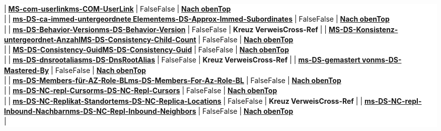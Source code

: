 | [<span data-ttu-id="03b58-526">**MS-com-userlink**</span><span class="sxs-lookup"><span data-stu-id="03b58-526">**ms-COM-UserLink**</span></span>](a-mscom-userlink.md)                                                             | <span data-ttu-id="03b58-527">False</span><span class="sxs-lookup"><span data-stu-id="03b58-527">False</span></span>     | [<span data-ttu-id="03b58-528">**Nach oben**</span><span class="sxs-lookup"><span data-stu-id="03b58-528">**Top**</span></span>](c-top.md)<br/>               |
| [<span data-ttu-id="03b58-529">**ms-DS-ca-immed-untergeordnete Elemente**</span><span class="sxs-lookup"><span data-stu-id="03b58-529">**ms-DS-Approx-Immed-Subordinates**</span></span>](a-msds-approx-immed-subordinates.md)                             | <span data-ttu-id="03b58-530">False</span><span class="sxs-lookup"><span data-stu-id="03b58-530">False</span></span>     | [<span data-ttu-id="03b58-531">**Nach oben**</span><span class="sxs-lookup"><span data-stu-id="03b58-531">**Top**</span></span>](c-top.md)<br/>               |
| [<span data-ttu-id="03b58-532">**ms-DS-Behavior-Version**</span><span class="sxs-lookup"><span data-stu-id="03b58-532">**ms-DS-Behavior-Version**</span></span>](a-msds-behavior-version.md)                                               | <span data-ttu-id="03b58-533">False</span><span class="sxs-lookup"><span data-stu-id="03b58-533">False</span></span>     | <span data-ttu-id="03b58-534">**Kreuz Verweis**</span><span class="sxs-lookup"><span data-stu-id="03b58-534">**Cross-Ref**</span></span>                                 |
| [<span data-ttu-id="03b58-535">**MS-DS-Konsistenz-untergeordnet-Anzahl**</span><span class="sxs-lookup"><span data-stu-id="03b58-535">**MS-DS-Consistency-Child-Count**</span></span>](a-ms-ds-consistencychildcount.md)                                  | <span data-ttu-id="03b58-536">False</span><span class="sxs-lookup"><span data-stu-id="03b58-536">False</span></span>     | [<span data-ttu-id="03b58-537">**Nach oben**</span><span class="sxs-lookup"><span data-stu-id="03b58-537">**Top**</span></span>](c-top.md)<br/>               |
| [<span data-ttu-id="03b58-538">**MS-DS-Consistency-Guid**</span><span class="sxs-lookup"><span data-stu-id="03b58-538">**MS-DS-Consistency-Guid**</span></span>](a-ms-ds-consistencyguid.md)                                               | <span data-ttu-id="03b58-539">False</span><span class="sxs-lookup"><span data-stu-id="03b58-539">False</span></span>     | [<span data-ttu-id="03b58-540">**Nach oben**</span><span class="sxs-lookup"><span data-stu-id="03b58-540">**Top**</span></span>](c-top.md)<br/>               |
| [<span data-ttu-id="03b58-541">**ms-DS-dnsrootalias**</span><span class="sxs-lookup"><span data-stu-id="03b58-541">**ms-DS-DnsRootAlias**</span></span>](a-msds-dnsrootalias.md)                                                       | <span data-ttu-id="03b58-542">False</span><span class="sxs-lookup"><span data-stu-id="03b58-542">False</span></span>     | <span data-ttu-id="03b58-543">**Kreuz Verweis**</span><span class="sxs-lookup"><span data-stu-id="03b58-543">**Cross-Ref**</span></span>                                 |
| [<span data-ttu-id="03b58-544">**ms-DS-gemastert von**</span><span class="sxs-lookup"><span data-stu-id="03b58-544">**ms-DS-Mastered-By**</span></span>](a-msds-masteredby.md)                                                          | <span data-ttu-id="03b58-545">False</span><span class="sxs-lookup"><span data-stu-id="03b58-545">False</span></span>     | [<span data-ttu-id="03b58-546">**Nach oben**</span><span class="sxs-lookup"><span data-stu-id="03b58-546">**Top**</span></span>](c-top.md)<br/>               |
| [<span data-ttu-id="03b58-547">**ms-DS-Members-für-AZ-Role-BL**</span><span class="sxs-lookup"><span data-stu-id="03b58-547">**ms-DS-Members-For-Az-Role-BL**</span></span>](a-msds-membersforazrolebl.md)                                       | <span data-ttu-id="03b58-548">False</span><span class="sxs-lookup"><span data-stu-id="03b58-548">False</span></span>     | [<span data-ttu-id="03b58-549">**Nach oben**</span><span class="sxs-lookup"><span data-stu-id="03b58-549">**Top**</span></span>](c-top.md)<br/>               |
| [<span data-ttu-id="03b58-550">**ms-DS-NC-repl-Cursor**</span><span class="sxs-lookup"><span data-stu-id="03b58-550">**ms-DS-NC-Repl-Cursors**</span></span>](a-msds-ncreplcursors.md)                                                   | <span data-ttu-id="03b58-551">False</span><span class="sxs-lookup"><span data-stu-id="03b58-551">False</span></span>     | [<span data-ttu-id="03b58-552">**Nach oben**</span><span class="sxs-lookup"><span data-stu-id="03b58-552">**Top**</span></span>](c-top.md)<br/>               |
| [<span data-ttu-id="03b58-553">**ms-DS-NC-Replikat-Standorte**</span><span class="sxs-lookup"><span data-stu-id="03b58-553">**ms-DS-NC-Replica-Locations**</span></span>](a-msds-nc-replica-locations.md)                                       | <span data-ttu-id="03b58-554">False</span><span class="sxs-lookup"><span data-stu-id="03b58-554">False</span></span>     | <span data-ttu-id="03b58-555">**Kreuz Verweis**</span><span class="sxs-lookup"><span data-stu-id="03b58-555">**Cross-Ref**</span></span>                                 |
| [<span data-ttu-id="03b58-556">**ms-DS-NC-repl-Inbound-Nachbarn**</span><span class="sxs-lookup"><span data-stu-id="03b58-556">**ms-DS-NC-Repl-Inbound-Neighbors**</span></span>](a-msds-ncreplinboundneighbors.md)                                | <span data-ttu-id="03b58-557">False</span><span class="sxs-lookup"><span data-stu-id="03b58-557">False</span></span>     | [<span data-ttu-id="03b58-558">**Nach oben**</span><span class="sxs-lookup"><span data-stu-id="03b58-558">**Top**</span></span>](c-top.md)<br/>               |
